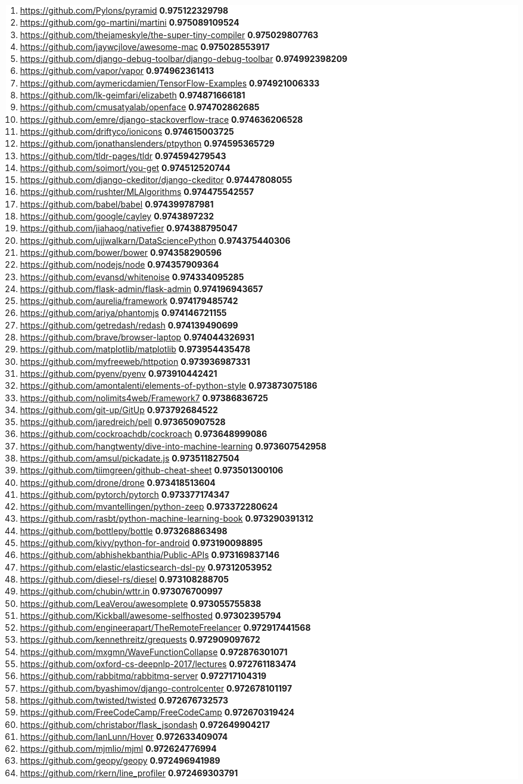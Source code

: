  1. https://github.com/Pylons/pyramid **0.975122329798**
 1. https://github.com/go-martini/martini **0.975089109524**
 1. https://github.com/thejameskyle/the-super-tiny-compiler **0.975029807763**
 1. https://github.com/jaywcjlove/awesome-mac **0.975028553917**
 1. https://github.com/django-debug-toolbar/django-debug-toolbar **0.974992398209**
 1. https://github.com/vapor/vapor **0.974962361413**
 1. https://github.com/aymericdamien/TensorFlow-Examples **0.974921006333**
 1. https://github.com/lk-geimfari/elizabeth **0.974871666181**
 1. https://github.com/cmusatyalab/openface **0.974702862685**
 1. https://github.com/emre/django-stackoverflow-trace **0.974636206528**
 1. https://github.com/driftyco/ionicons **0.974615003725**
 1. https://github.com/jonathanslenders/ptpython **0.974595365729**
 1. https://github.com/tldr-pages/tldr **0.974594279543**
 1. https://github.com/soimort/you-get **0.974512520744**
 1. https://github.com/django-ckeditor/django-ckeditor **0.97447808055**
 1. https://github.com/rushter/MLAlgorithms **0.974475542557**
 1. https://github.com/babel/babel **0.974399787981**
 1. https://github.com/google/cayley **0.9743897232**
 1. https://github.com/jiahaog/nativefier **0.974388795047**
 1. https://github.com/ujjwalkarn/DataSciencePython **0.974375440306**
 1. https://github.com/bower/bower **0.974358290596**
 1. https://github.com/nodejs/node **0.974357909364**
 1. https://github.com/evansd/whitenoise **0.974334095285**
 1. https://github.com/flask-admin/flask-admin **0.974196943657**
 1. https://github.com/aurelia/framework **0.974179485742**
 1. https://github.com/ariya/phantomjs **0.974146721155**
 1. https://github.com/getredash/redash **0.974139490699**
 1. https://github.com/brave/browser-laptop **0.974044326931**
 1. https://github.com/matplotlib/matplotlib **0.973954435478**
 1. https://github.com/myfreeweb/httpotion **0.973936987331**
 1. https://github.com/pyenv/pyenv **0.973910442421**
 1. https://github.com/amontalenti/elements-of-python-style **0.973873075186**
 1. https://github.com/nolimits4web/Framework7 **0.97386836725**
 1. https://github.com/git-up/GitUp **0.973792684522**
 1. https://github.com/jaredreich/pell **0.973650907528**
 1. https://github.com/cockroachdb/cockroach **0.973648999086**
 1. https://github.com/hangtwenty/dive-into-machine-learning **0.973607542958**
 1. https://github.com/amsul/pickadate.js **0.973511827504**
 1. https://github.com/tiimgreen/github-cheat-sheet **0.973501300106**
 1. https://github.com/drone/drone **0.973418513604**
 1. https://github.com/pytorch/pytorch **0.973377174347**
 1. https://github.com/mvantellingen/python-zeep **0.973372280624**
 1. https://github.com/rasbt/python-machine-learning-book **0.973290391312**
 1. https://github.com/bottlepy/bottle **0.973268863498**
 1. https://github.com/kivy/python-for-android **0.973190098895**
 1. https://github.com/abhishekbanthia/Public-APIs **0.973169837146**
 1. https://github.com/elastic/elasticsearch-dsl-py **0.97312053952**
 1. https://github.com/diesel-rs/diesel **0.973108288705**
 1. https://github.com/chubin/wttr.in **0.973076700997**
 1. https://github.com/LeaVerou/awesomplete **0.973055755838**
 1. https://github.com/Kickball/awesome-selfhosted **0.97302395794**
 1. https://github.com/engineerapart/TheRemoteFreelancer **0.972917441568**
 1. https://github.com/kennethreitz/grequests **0.972909097672**
 1. https://github.com/mxgmn/WaveFunctionCollapse **0.972876301071**
 1. https://github.com/oxford-cs-deepnlp-2017/lectures **0.972761183474**
 1. https://github.com/rabbitmq/rabbitmq-server **0.972717104319**
 1. https://github.com/byashimov/django-controlcenter **0.972678101197**
 1. https://github.com/twisted/twisted **0.972676732573**
 1. https://github.com/FreeCodeCamp/FreeCodeCamp **0.972670319424**
 1. https://github.com/christabor/flask_jsondash **0.972649904217**
 1. https://github.com/IanLunn/Hover **0.972633409074**
 1. https://github.com/mjmlio/mjml **0.972624776994**
 1. https://github.com/geopy/geopy **0.972496941989**
 1. https://github.com/rkern/line_profiler **0.972469303791**
